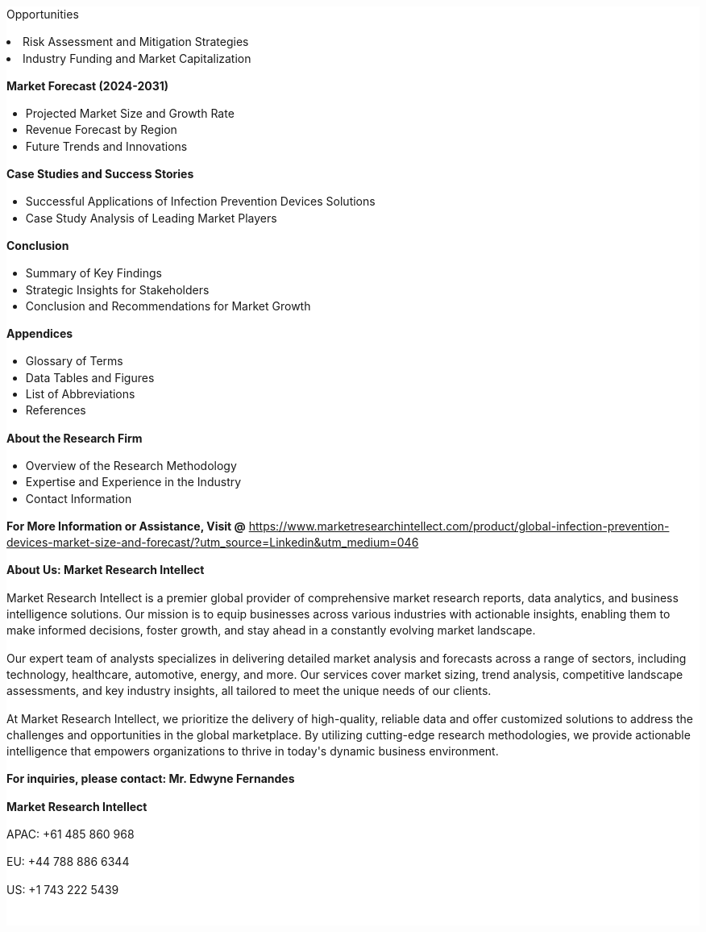 Opportunities</li><li>Risk Assessment and Mitigation Strategies</li><li>Industry Funding and Market Capitalization</li></ul><p><strong>Market Forecast (2024-2031)</strong></p><ul><li>Projected Market Size and Growth Rate</li><li>Revenue Forecast by Region</li><li>Future Trends and Innovations</li></ul><p><strong>Case Studies and Success Stories</strong></p><ul><li>Successful Applications of Infection Prevention Devices Solutions</li><li>Case Study Analysis of Leading Market Players</li></ul><p><strong>Conclusion</strong></p><ul><li>Summary of Key Findings</li><li>Strategic Insights for Stakeholders</li><li>Conclusion and Recommendations for Market Growth</li></ul><p><strong>Appendices</strong></p><ul><li>Glossary of Terms</li><li>Data Tables and Figures</li><li>List of Abbreviations</li><li>References</li></ul><p><strong>About the Research Firm</strong></p><ul><li>Overview of the Research Methodology</li><li>Expertise and Experience in the Industry</li><li>Contact Information</li></ul></div><div class="article-main__content" data-test-id="publishing-text-block"><p><span class="font-[700]"><strong>For More Information or Assistance, Visit @</strong>&nbsp;<a href="https://www.marketresearchintellect.com/product/global-infection-prevention-devices-market-size-and-forecast/?utm_source=Linkedin&utm_medium=046">https://www.marketresearchintellect.com/product/global-infection-prevention-devices-market-size-and-forecast/?utm_source=Linkedin&utm_medium=046</a></span></p><p><strong>About Us: Market Research Intellect</strong></p><p>Market Research Intellect is a premier global provider of comprehensive market research reports, data analytics, and business intelligence solutions. Our mission is to equip businesses across various industries with actionable insights, enabling them to make informed decisions, foster growth, and stay ahead in a constantly evolving market landscape.</p><p>Our expert team of analysts specializes in delivering detailed market analysis and forecasts across a range of sectors, including technology, healthcare, automotive, energy, and more. Our services cover market sizing, trend analysis, competitive landscape assessments, and key industry insights, all tailored to meet the unique needs of our clients.</p><p>At Market Research Intellect, we prioritize the delivery of high-quality, reliable data and offer customized solutions to address the challenges and opportunities in the global marketplace. By utilizing cutting-edge research methodologies, we provide actionable intelligence that empowers organizations to thrive in today's dynamic business environment.</p><p><strong>For inquiries, please contact: Mr. Edwyne Fernandes</strong></p><p><strong>Market Research Intellect</strong></p><p>APAC: +61 485 860 968</p><p>EU: +44 788 886 6344</p><p>US: +1 743 222 5439</p></div><div class="article-main__content" data-test-id="publishing-text-block">&nbsp;</div>
